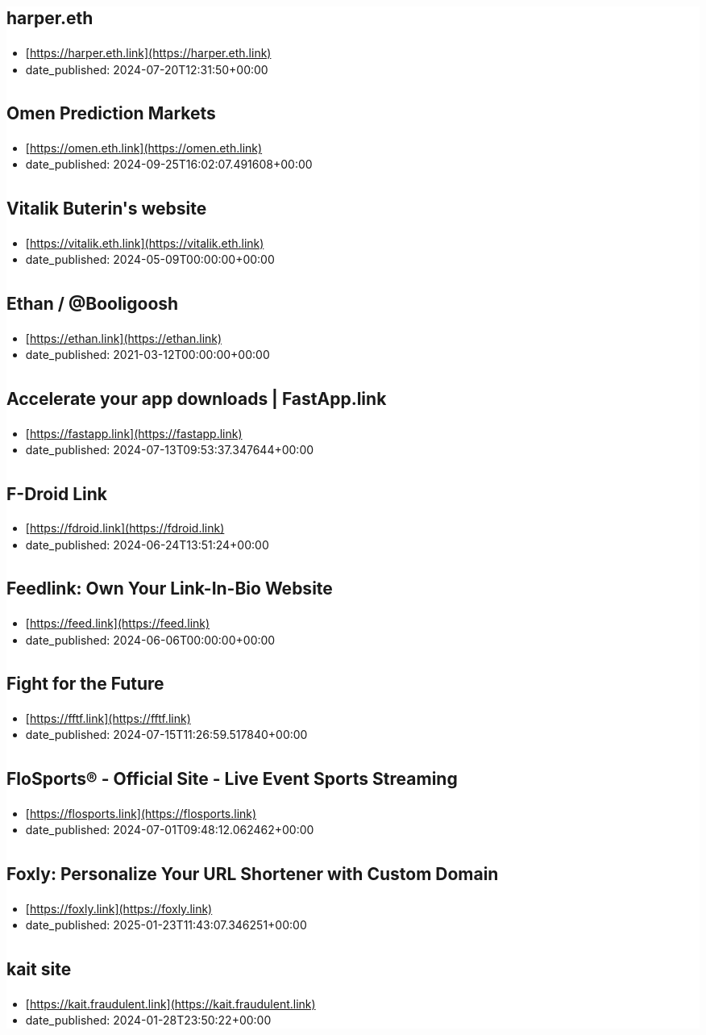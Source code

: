  ## harper.eth
 - [https://harper.eth.link](https://harper.eth.link)
 - date_published: 2024-07-20T12:31:50+00:00

 ## Omen Prediction Markets
 - [https://omen.eth.link](https://omen.eth.link)
 - date_published: 2024-09-25T16:02:07.491608+00:00

 ## Vitalik Buterin's website
 - [https://vitalik.eth.link](https://vitalik.eth.link)
 - date_published: 2024-05-09T00:00:00+00:00

 ## Ethan / @Booligoosh
 - [https://ethan.link](https://ethan.link)
 - date_published: 2021-03-12T00:00:00+00:00

 ## Accelerate your app downloads | FastApp.link
 - [https://fastapp.link](https://fastapp.link)
 - date_published: 2024-07-13T09:53:37.347644+00:00

 ## F-Droid Link
 - [https://fdroid.link](https://fdroid.link)
 - date_published: 2024-06-24T13:51:24+00:00

 ## Feedlink: Own Your Link-In-Bio Website
 - [https://feed.link](https://feed.link)
 - date_published: 2024-06-06T00:00:00+00:00

 ## Fight for the Future
 - [https://fftf.link](https://fftf.link)
 - date_published: 2024-07-15T11:26:59.517840+00:00

 ## FloSports® - Official Site - Live Event Sports Streaming‎
 - [https://flosports.link](https://flosports.link)
 - date_published: 2024-07-01T09:48:12.062462+00:00

 ## Foxly: Personalize Your URL Shortener with Custom Domain
 - [https://foxly.link](https://foxly.link)
 - date_published: 2025-01-23T11:43:07.346251+00:00

 ## kait site
 - [https://kait.fraudulent.link](https://kait.fraudulent.link)
 - date_published: 2024-01-28T23:50:22+00:00
